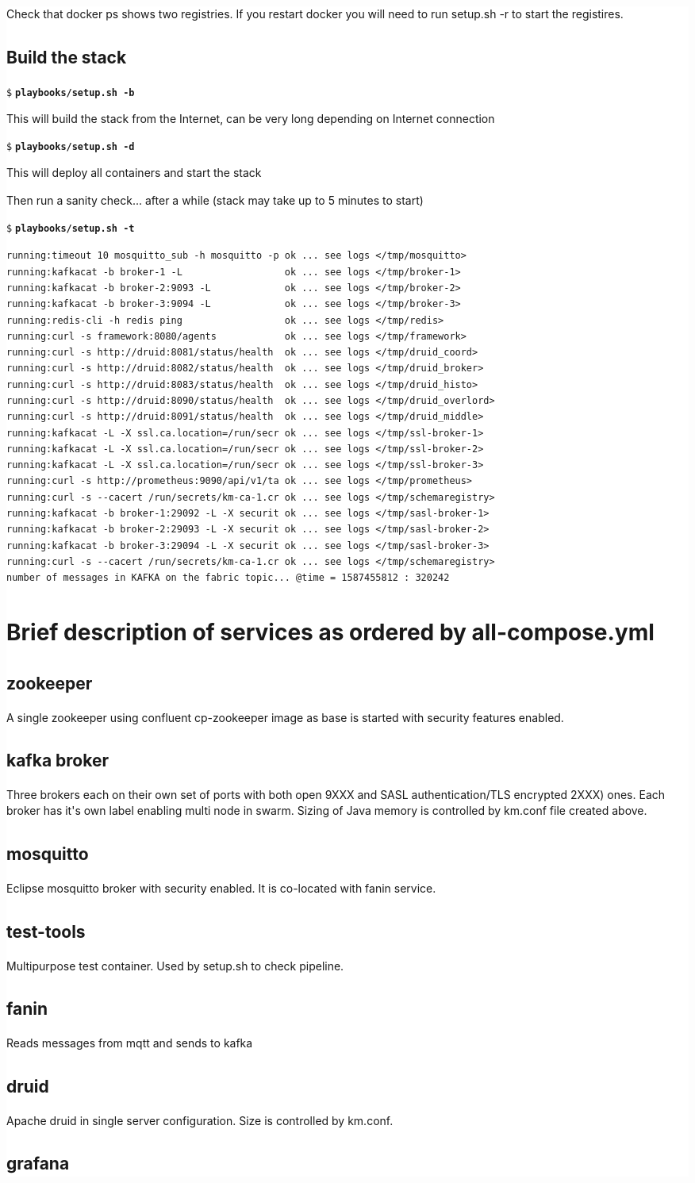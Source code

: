 Check that docker ps shows two registries. If you restart docker you will need to run setup.sh -r to start the registires.

## Build the stack

`$` **`playbooks/setup.sh -b`**
 
This will build the stack from the Internet, can be very long depending on Internet connection

`$` **`playbooks/setup.sh -d`**

This will deploy all containers and start the stack

Then run a sanity check... after a while (stack may take up to 5 minutes to start)

`$` **`playbooks/setup.sh -t`**
```none
running:timeout 10 mosquitto_sub -h mosquitto -p ok ... see logs </tmp/mosquitto>
running:kafkacat -b broker-1 -L                  ok ... see logs </tmp/broker-1>
running:kafkacat -b broker-2:9093 -L             ok ... see logs </tmp/broker-2>
running:kafkacat -b broker-3:9094 -L             ok ... see logs </tmp/broker-3>
running:redis-cli -h redis ping                  ok ... see logs </tmp/redis>
running:curl -s framework:8080/agents            ok ... see logs </tmp/framework>
running:curl -s http://druid:8081/status/health  ok ... see logs </tmp/druid_coord>
running:curl -s http://druid:8082/status/health  ok ... see logs </tmp/druid_broker>
running:curl -s http://druid:8083/status/health  ok ... see logs </tmp/druid_histo>
running:curl -s http://druid:8090/status/health  ok ... see logs </tmp/druid_overlord>
running:curl -s http://druid:8091/status/health  ok ... see logs </tmp/druid_middle>
running:kafkacat -L -X ssl.ca.location=/run/secr ok ... see logs </tmp/ssl-broker-1>
running:kafkacat -L -X ssl.ca.location=/run/secr ok ... see logs </tmp/ssl-broker-2>
running:kafkacat -L -X ssl.ca.location=/run/secr ok ... see logs </tmp/ssl-broker-3>
running:curl -s http://prometheus:9090/api/v1/ta ok ... see logs </tmp/prometheus>
running:curl -s --cacert /run/secrets/km-ca-1.cr ok ... see logs </tmp/schemaregistry>
running:kafkacat -b broker-1:29092 -L -X securit ok ... see logs </tmp/sasl-broker-1>
running:kafkacat -b broker-2:29093 -L -X securit ok ... see logs </tmp/sasl-broker-2>
running:kafkacat -b broker-3:29094 -L -X securit ok ... see logs </tmp/sasl-broker-3>
running:curl -s --cacert /run/secrets/km-ca-1.cr ok ... see logs </tmp/schemaregistry>
number of messages in KAFKA on the fabric topic... @time = 1587455812 : 320242
```
# Brief description of services as ordered by all-compose.yml
## zookeeper
A single zookeeper using confluent cp-zookeeper image as base is started with security features enabled.
## kafka broker
Three brokers each on their own set of ports with both open 9XXX and SASL authentication/TLS encrypted 2XXX) ones. Each broker has it's own label enabling multi node in swarm.
Sizing of Java memory is controlled by km.conf file created above.
## mosquitto
Eclipse mosquitto broker with security enabled. It is co-located with fanin service.
## test-tools
Multipurpose test container. Used by setup.sh to check pipeline.
## fanin
Reads messages from mqtt and sends to kafka
## druid
Apache druid in single server configuration. Size is controlled by km.conf.
## grafana